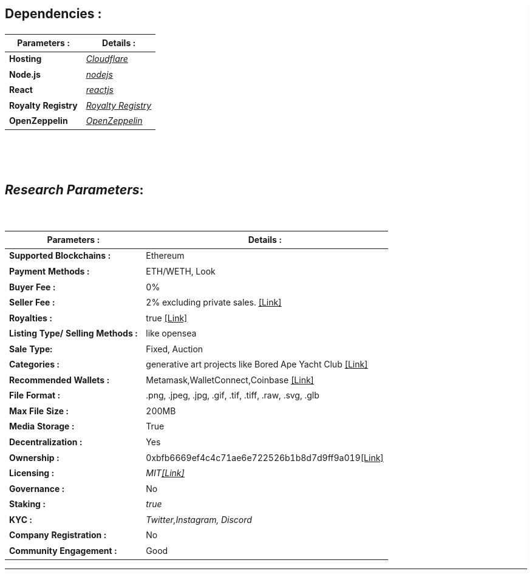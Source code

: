 
## **Dependencies** :

| Parameters :                        | Details :                        |
| ----------------------------------- | -------------------------------- |
| **Hosting**                         | _[Cloudflare](https://www.cloudflare.com/?utm_source=Get-More-Visits&utm_medium=Add-All-Your-Plans-To-HostAdvice&utm_term=ItsFree&utm_campaign=HostAdvice)_ |
| **Node.js**                         | _[nodejs](https://nodejs.org/en/)_ |
| **React**                           | _[reactjs](https://reactjs.org)_ |
| **Royalty Registry**                | _[Royalty Registry](https://royaltyregistry.xyz/)_ |
| **OpenZeppelin**                    | _[OpenZeppelin](https://openzeppelin.com/contracts/)_ |


<br>



<br>

## _Research Parameters_:

<br>

| Parameters :                        | Details :                        |
| ----------------------------------- | -------------------------------- |
| **Supported Blockchains :**         | Ethereum                         |
| **Payment Methods :**               | ETH/WETH, Look                         |
| **Buyer Fee :**                     | 0%                               |
| **Seller Fee :**                    | 2% excluding private sales.  [[Link]](https://docs.looksrare.org/about/rewards/platform-fee) | 
| **Royalties :**                     | true [[Link]](https://www.business2community.com/nft/best-marketplaces/looksrare-review) |
| **Listing Type/ Selling Methods :** | like opensea      |
| **Sale Type:**                      |  Fixed, Auction  |
| **Categories :**                    | generative art projects like Bored Ape Yacht Club [[Link]](https://nftdroops.com/marketplaces/looksrare/) |
| **Recommended Wallets :**           | Metamask,WalletConnect,Coinbase [[Link]](https://looksrare.org/)|
| **File Format :**                   | .png, .jpeg, .jpg, .gif, .tif, .tiff, .raw, .svg, .glb        |
| **Max File Size :**                 | 200MB      |
| **Media Storage :**                 | True      |
| **Decentralization :**              | Yes       |
| **Ownership :**                     | 0xbfb6669ef4c4c71ae6e722526b1b8d7d9ff9a019[[Link]](https://etherscan.io/address/0x59728544b08ab483533076417fbbb2fd0b17ce3a#readContract)       |
| **Licensing :**                     | _MIT[[Link]](https://etherscan.io/address/0x59728544b08ab483533076417fbbb2fd0b17ce3a#code)_       |
| **Governance :**                    | No       |
| **Staking :**                       | _true_       |
| **KYC :**                           | _Twitter,Instagram, Discord_       |
| **Company Registration :**          | No    |
| **Community Engagement :**          | Good    |

---